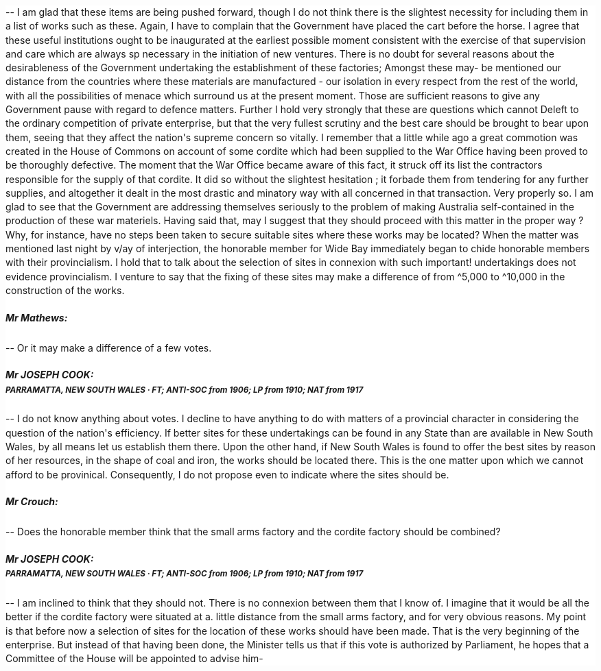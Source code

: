 -- I am glad that these items are being pushed forward, though I do not think there is the slightest necessity for including them in a list of works such as these. Again, I have to complain that the Government have placed the cart before the horse. I agree that these useful institutions ought to be inaugurated at the earliest possible moment consistent with the exercise of that supervision and care which are always sp necessary in the initiation of new ventures. There is no doubt for several reasons about the desirableness of the Government undertaking the establishment of these factories; Amongst these may- be mentioned our distance from the countries where these materials are manufactured - our isolation in every respect from the rest of the world, with all the possibilities of menace which surround us at the present moment. Those are sufficient reasons to give any Government pause with regard to defence matters. Further I hold very strongly that these are questions which cannot Deleft to the ordinary competition of private enterprise, but that the very fullest scrutiny and the best care should be brought to bear upon them, seeing that they affect the nation's supreme concern so vitally. I remember that a little while ago a great commotion was created in the House of Commons on account of some cordite which had been supplied to the War Office having been proved to be thoroughly defective. The moment that the War Office became aware of this fact, it struck off its list the contractors responsible for the supply of that cordite. It did so without the slightest hesitation ; it forbade them from tendering for any further supplies, and altogether it dealt in the most drastic and minatory way with all concerned in that transaction. Very properly so. I am glad to see that the Government are addressing themselves seriously to the problem of making Australia self-contained in the production of these war  materiels.  Having said that, may I suggest that they should proceed with this matter in the proper way ? Why, for instance, have no steps been taken to secure suitable sites where these works may be located? When the matter was mentioned last night by v/ay of interjection, the honorable member for Wide Bay immediately began to chide honorable members with their provincialism. I hold that to talk about the selection of sites in connexion with such important! undertakings does not evidence provincialism. I venture to say that the fixing of these sites may make a difference of from ^5,000 to ^10,000 in the construction of the works. 

##### Mr Mathews:

-- Or it may make a difference of a few votes. 

##### Mr JOSEPH COOK:<br><small class="text-muted">PARRAMATTA, NEW SOUTH WALES &middot; FT; ANTI-SOC from 1906; LP from 1910; NAT from 1917</small>

-- I do not know anything about votes. I decline to have anything to do with matters of a provincial character in considering the question of the nation's efficiency. If better sites for these undertakings can be found in any State than are available in New South Wales, by all means let us establish them there. Upon the other hand, if New South Wales is found to offer the best sites by reason of her resources, in the shape of coal and iron, the works should be located there. This is the one matter upon which we cannot afford to be provinical. Consequently, I do not propose even to indicate where the sites should be. 

##### Mr Crouch:

--  Does the honorable member think that the small arms factory and the cordite factory should be combined? 

##### Mr JOSEPH COOK:<br><small class="text-muted">PARRAMATTA, NEW SOUTH WALES &middot; FT; ANTI-SOC from 1906; LP from 1910; NAT from 1917</small>

-- I am inclined to think that they should not. There is no connexion between them that I know of. I imagine that it would be all the better if the cordite factory were situated at a. little distance from the small arms factory, and for very obvious reasons. My point is that before now a selection of sites for the location of these works should have been made. That is the very beginning of the enterprise. But instead of that having been done, the Minister tells us that if this vote is authorized by Parliament, he hopes that a Committee of the House will be appointed to advise him- 
